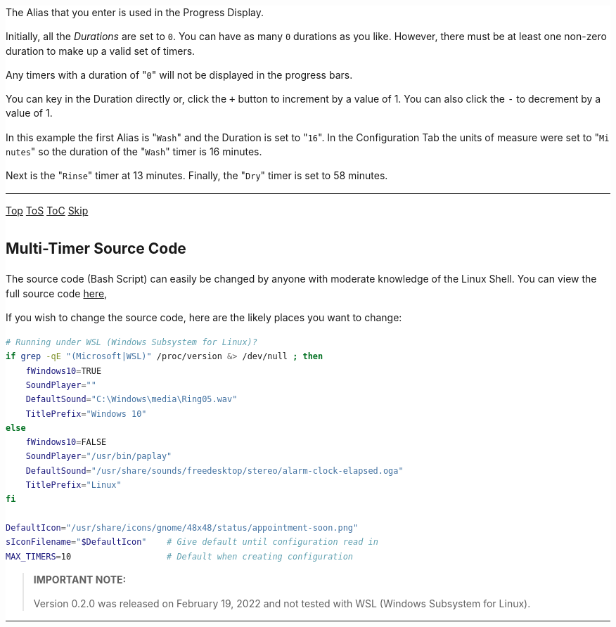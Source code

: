 The Alias that you enter is used in the Progress Display.

Initially, all the *Durations* are set to `0`. You can have
as many `0` durations as you like. However, there must be at
least one non-zero duration to make up a valid set of timers.

Any timers with a duration of "`0`" will not be displayed in
the progress bars.

You can key in the Duration directly or, click the <kbd>+</kbd>
button to increment by a value of 1. You can also click the
<kbd>-</kbd> to decrement by a value of 1.

In this example the first Alias is "`Wash`" and the Duration is
set to "`16`". In the Configuration Tab the units of measure
were set to "`Minutes`" so the duration of the "`Wash`" timer
is 16 minutes.

Next is the "`Rinse`" timer at 13 minutes. Finally, the
"`Dry`" timer is set to 58 minutes.

---

<a id="hdr6"></a>
<div class="hdr-bar">  <a href="#" class="hdr-btn">Top</a>  <a href="#hdr5" class="hdr-btn">ToS</a>  <a href="#hdr2" class="hdr-btn">ToC</a>  <a href="#hdr7" class="hdr-btn">Skip</a></div>

## Multi-Timer Source Code

The source code (Bash Script) can easily be changed by anyone with
moderate knowledge of the Linux Shell.  You can view the full
source code [here](https://github.com/pippim/multi-timer/blob/main/src/mt),

If you wish to change the source code, here are the likely places you
want to change:

``` bash
# Running under WSL (Windows Subsystem for Linux)?
if grep -qE "(Microsoft|WSL)" /proc/version &> /dev/null ; then
    fWindows10=TRUE
    SoundPlayer=""
    DefaultSound="C:\Windows\media\Ring05.wav"
    TitlePrefix="Windows 10"
else
    fWindows10=FALSE
    SoundPlayer="/usr/bin/paplay"
    DefaultSound="/usr/share/sounds/freedesktop/stereo/alarm-clock-elapsed.oga"
    TitlePrefix="Linux"
fi

DefaultIcon="/usr/share/icons/gnome/48x48/status/appointment-soon.png"
sIconFilename="$DefaultIcon"    # Give default until configuration read in
MAX_TIMERS=10                   # Default when creating configuration
```

> **IMPORTANT NOTE:**
>   
> Version 0.2.0 was released on
> February 19, 2022 and not tested with WSL
> (Windows Subsystem for Linux).

---